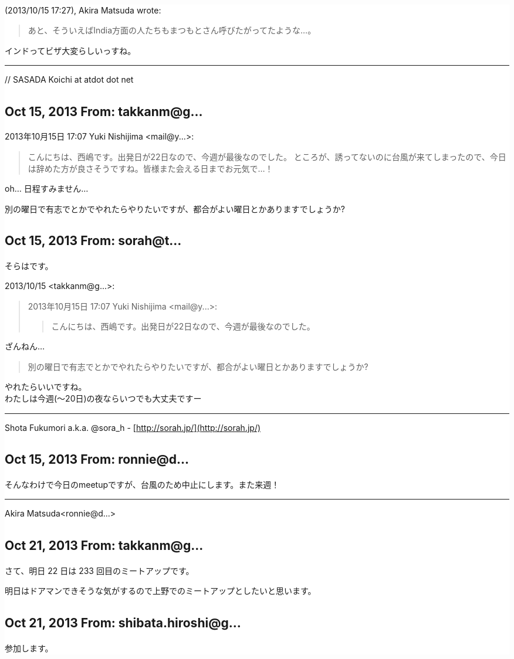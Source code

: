 (2013/10/15 17:27), Akira Matsuda wrote:

> あと、そういえばIndia方面の人たちもまつもとさん呼びたがってたような…。

インドってビザ大変らしいっすね。

* * *

// SASADA Koichi at atdot dot net

## Oct 15, 2013 From: takkanm@g...

2013年10月15日 17:07 Yuki Nishijima \<mail@y...\>:

> こんにちは、西嶋です。出発日が22日なので、今週が最後なのでした。 ところが、誘ってないのに台風が来てしまったので、今日は辞めた方が良さそうですね。皆様また会える日までお元気で…！

oh… 日程すみません…

別の曜日で有志でとかでやれたらやりたいですが、都合がよい曜日とかありますでしょうか?

## Oct 15, 2013 From: sorah@t...

そらはです。

2013/10/15 \<takkanm@g...\>:

> 2013年10月15日 17:07 Yuki Nishijima \<mail@y...\>:
> 
> > こんにちは、西嶋です。出発日が22日なので、今週が最後なのでした。

ざんねん…

> 別の曜日で有志でとかでやれたらやりたいですが、都合がよい曜日とかありますでしょうか?

やれたらいいですね。  
わたしは今週(～20日)の夜ならいつでも大丈夫ですー

* * *

Shota Fukumori a.k.a. @sora\_h - [http://sorah.jp/](http://sorah.jp/)

## Oct 15, 2013 From: ronnie@d...

そんなわけで今日のmeetupですが、台風のため中止にします。また来週！

* * *

Akira Matsuda\<ronnie@d...\>

## Oct 21, 2013 From: takkanm@g...

さて、明日 22 日は 233 回目のミートアップです。

明日はドアマンできそうな気がするので上野でのミートアップとしたいと思います。

## Oct 21, 2013 From: shibata.hiroshi@g...

参加します。
